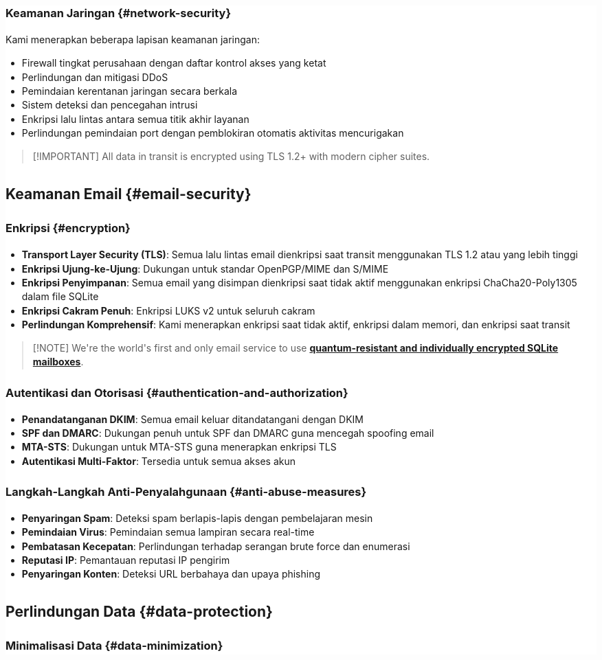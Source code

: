 ### Keamanan Jaringan {#network-security}

Kami menerapkan beberapa lapisan keamanan jaringan:

* Firewall tingkat perusahaan dengan daftar kontrol akses yang ketat
* Perlindungan dan mitigasi DDoS
* Pemindaian kerentanan jaringan secara berkala
* Sistem deteksi dan pencegahan intrusi
* Enkripsi lalu lintas antara semua titik akhir layanan
* Perlindungan pemindaian port dengan pemblokiran otomatis aktivitas mencurigakan

> \[!IMPORTANT]
> All data in transit is encrypted using TLS 1.2+ with modern cipher suites.

## Keamanan Email {#email-security}

### Enkripsi {#encryption}

* **Transport Layer Security (TLS)**: Semua lalu lintas email dienkripsi saat transit menggunakan TLS 1.2 atau yang lebih tinggi
* **Enkripsi Ujung-ke-Ujung**: Dukungan untuk standar OpenPGP/MIME dan S/MIME
* **Enkripsi Penyimpanan**: Semua email yang disimpan dienkripsi saat tidak aktif menggunakan enkripsi ChaCha20-Poly1305 dalam file SQLite
* **Enkripsi Cakram Penuh**: Enkripsi LUKS v2 untuk seluruh cakram
* **Perlindungan Komprehensif**: Kami menerapkan enkripsi saat tidak aktif, enkripsi dalam memori, dan enkripsi saat transit

> \[!NOTE]
> We're the world's first and only email service to use **[quantum-resistant and individually encrypted SQLite mailboxes](https://forwardemail.net/en/blog/docs/best-quantum-safe-encrypted-email-service)**.

### Autentikasi dan Otorisasi {#authentication-and-authorization}

* **Penandatanganan DKIM**: Semua email keluar ditandatangani dengan DKIM
* **SPF dan DMARC**: Dukungan penuh untuk SPF dan DMARC guna mencegah spoofing email
* **MTA-STS**: Dukungan untuk MTA-STS guna menerapkan enkripsi TLS
* **Autentikasi Multi-Faktor**: Tersedia untuk semua akses akun

### Langkah-Langkah Anti-Penyalahgunaan {#anti-abuse-measures}

* **Penyaringan Spam**: Deteksi spam berlapis-lapis dengan pembelajaran mesin
* **Pemindaian Virus**: Pemindaian semua lampiran secara real-time
* **Pembatasan Kecepatan**: Perlindungan terhadap serangan brute force dan enumerasi
* **Reputasi IP**: Pemantauan reputasi IP pengirim
* **Penyaringan Konten**: Deteksi URL berbahaya dan upaya phishing

## Perlindungan Data {#data-protection}

### Minimalisasi Data {#data-minimization}
